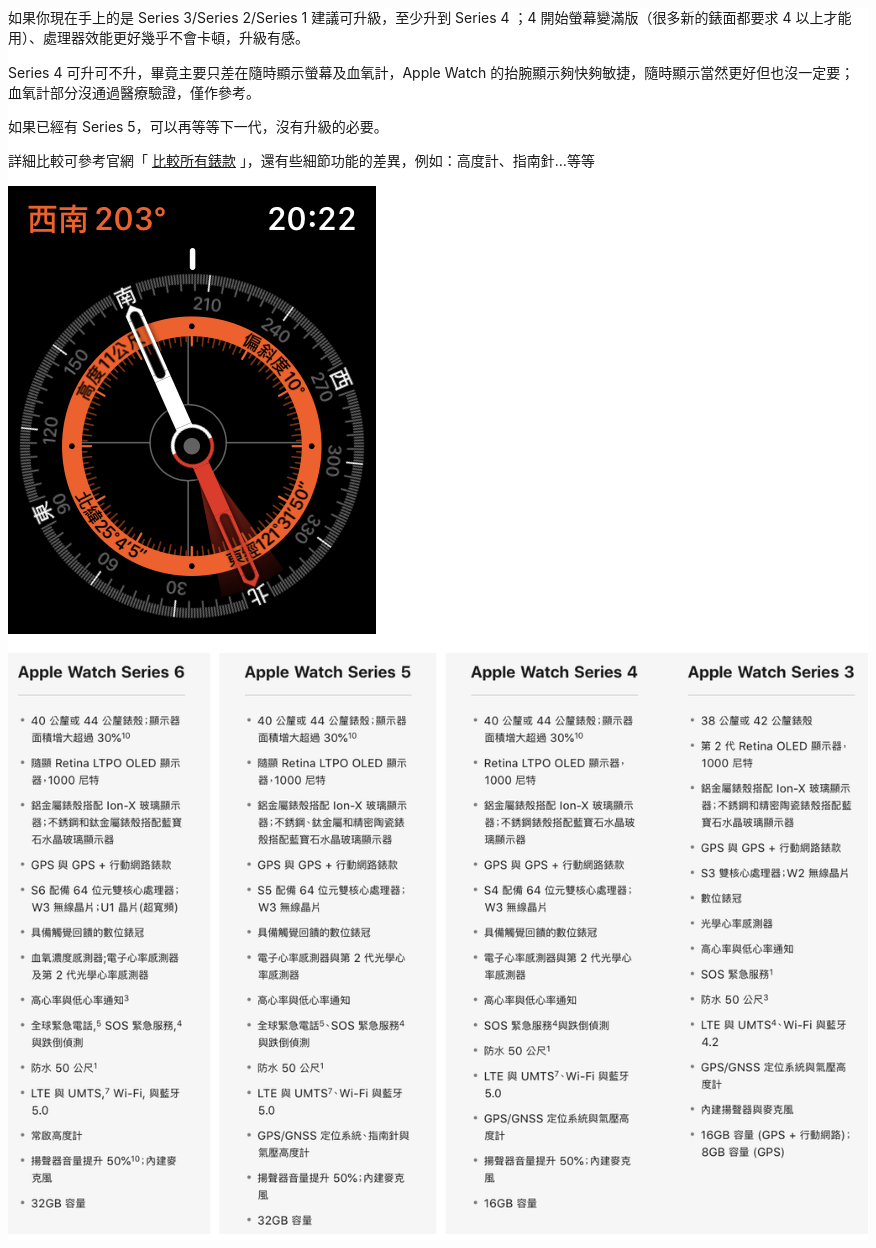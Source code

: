 如果你現在手上的是 Series 3/Series 2/Series 1 建議可升級，至少升到 Series 4 ；4 開始螢幕變滿版（很多新的錶面都要求 4 以上才能用）、處理器效能更好幾乎不會卡頓，升級有感。

Series 4 可升可不升，畢竟主要只差在隨時顯示螢幕及血氧計，Apple Watch 的抬腕顯示夠快夠敏捷，隨時顯示當然更好但也沒一定要；血氧計部分沒通過醫療驗證，僅作參考。

如果已經有 Series 5，可以再等等下一代，沒有升級的必要。

詳細比較可參考官網「 [比較所有錶款](https://www.apple.com/tw/watch/compare/) 」，還有些細節功能的差異，例如：高度計、指南針…等等


![](/assets/eab0e984043/1*gyL7eSDOCpsaY20IzI-fmA.png)



![Apple 官網](/assets/eab0e984043/1*qB9bFtHAvsgeuT0sRIwpOg.png "Apple 官網")